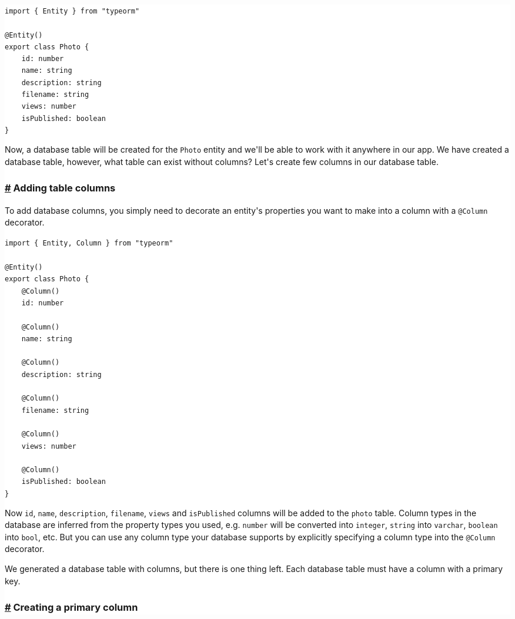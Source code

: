     import { Entity } from "typeorm"
    
    @Entity()
    export class Photo {
        id: number
        name: string
        description: string
        filename: string
        views: number
        isPublished: boolean
    }

Now, a database table will be created for the `Photo` entity and we'll be able to work with it anywhere in our app. We have created a database table, however, what table can exist without columns? Let's create few columns in our database table.

### [#](#adding-table-columns) Adding table columns

To add database columns, you simply need to decorate an entity's properties you want to make into a column with a `@Column` decorator.

    import { Entity, Column } from "typeorm"
    
    @Entity()
    export class Photo {
        @Column()
        id: number
    
        @Column()
        name: string
    
        @Column()
        description: string
    
        @Column()
        filename: string
    
        @Column()
        views: number
    
        @Column()
        isPublished: boolean
    }

Now `id`, `name`, `description`, `filename`, `views` and `isPublished` columns will be added to the `photo` table. Column types in the database are inferred from the property types you used, e.g. `number` will be converted into `integer`, `string` into `varchar`, `boolean` into `bool`, etc. But you can use any column type your database supports by explicitly specifying a column type into the `@Column` decorator.

We generated a database table with columns, but there is one thing left. Each database table must have a column with a primary key.

### [#](#creating-a-primary-column) Creating a primary column
